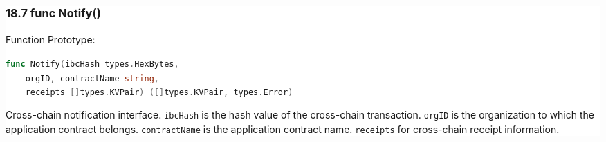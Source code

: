 ### 18.7 func Notify()

Function Prototype:

```go
func Notify(ibcHash types.HexBytes,
    orgID, contractName string,
    receipts []types.KVPair) ([]types.KVPair, types.Error)
```

Cross-chain notification interface. `ibcHash` is the hash value of the cross-chain transaction. `orgID` is the organization to which the application contract belongs. `contractName` is the application contract name. `receipts` for cross-chain receipt information.
